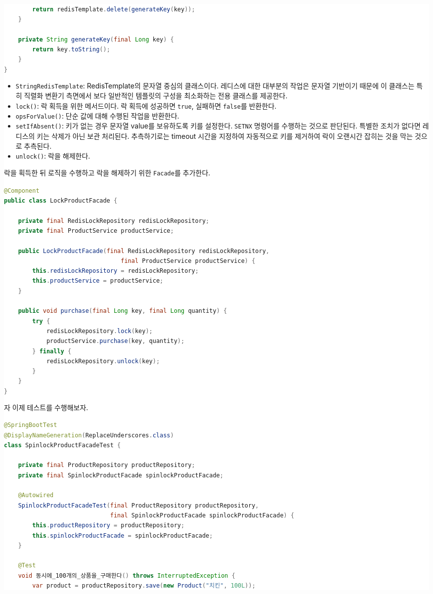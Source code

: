 ```java
        return redisTemplate.delete(generateKey(key));
    }

    private String generateKey(final Long key) {
        return key.toString();
    }
}
```

* `StringRedisTemplate`: RedisTemplate의 문자열 중심의 클래스이다. 레디스에 대한 대부분의 작업은 문자열 기반이기 때문에 이 클래스는 특히 직렬화 변환기 측면에서 보다 일반적인 템플릿의
  구성을 최소화하는 전용 클래스를 제공한다.
* `lock()`: 락 획득을 위한 메서드이다. 락 획득에 성공하면 `true`, 실패하면 `false`를 반환한다.
* `opsForValue()`: 단순 값에 대해 수행된 작업을 반환한다.
* `setIfAbsent()`: 키가 없는 경우 문자열 value를 보유하도록 키를 설정한다. `SETNX` 명령어를 수행하는 것으로 판단된다. 특별한 조치가 없다면 레디스의 키는 삭제가 아닌 보관 처리된다.
  추측하기로는 timeout 시간을 지정하여 자동적으로 키를 제거하여 락이 오랜시간 잡히는 것을 막는 것으로 추측된다.
* `unlock()`: 락을 해제한다.

락을 획득한 뒤 로직을 수행하고 락을 해제하기 위한 `Facade`를 추가한다.

```java
@Component
public class LockProductFacade {

    private final RedisLockRepository redisLockRepository;
    private final ProductService productService;

    public LockProductFacade(final RedisLockRepository redisLockRepository,
                                 final ProductService productService) {
        this.redisLockRepository = redisLockRepository;
        this.productService = productService;
    }

    public void purchase(final Long key, final Long quantity) {
        try {
            redisLockRepository.lock(key);
            productService.purchase(key, quantity);
        } finally {
            redisLockRepository.unlock(key);
        }
    }
}
```

자 이제 테스트를 수행해보자.

```java
@SpringBootTest
@DisplayNameGeneration(ReplaceUnderscores.class)
class SpinlockProductFacadeTest {

    private final ProductRepository productRepository;
    private final SpinlockProductFacade spinlockProductFacade;

    @Autowired
    SpinlockProductFacadeTest(final ProductRepository productRepository,
                              final SpinlockProductFacade spinlockProductFacade) {
        this.productRepository = productRepository;
        this.spinlockProductFacade = spinlockProductFacade;
    }

    @Test
    void 동시에_100개의_상품을_구매한다() throws InterruptedException {
        var product = productRepository.save(new Product("치킨", 100L));

```